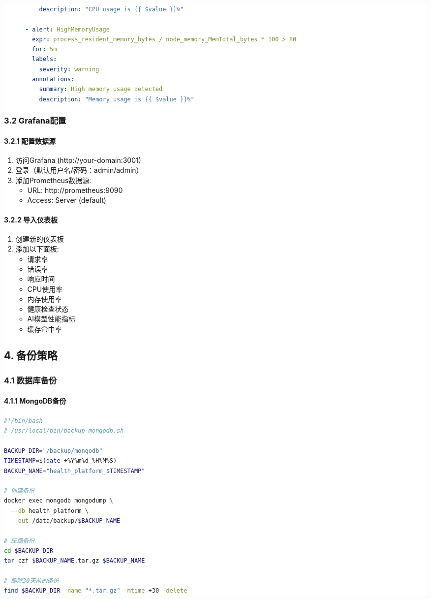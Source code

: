 ```yaml
          description: "CPU usage is {{ $value }}%"

      - alert: HighMemoryUsage
        expr: process_resident_memory_bytes / node_memory_MemTotal_bytes * 100 > 80
        for: 5m
        labels:
          severity: warning
        annotations:
          summary: High memory usage detected
          description: "Memory usage is {{ $value }}%"
```

### 3.2 Grafana配置

#### 3.2.1 配置数据源
1. 访问Grafana (http://your-domain:3001)
2. 登录（默认用户名/密码：admin/admin）
3. 添加Prometheus数据源:
   - URL: http://prometheus:9090
   - Access: Server (default)

#### 3.2.2 导入仪表板
1. 创建新的仪表板
2. 添加以下面板:
   - 请求率
   - 错误率
   - 响应时间
   - CPU使用率
   - 内存使用率
   - 健康检查状态
   - AI模型性能指标
   - 缓存命中率

## 4. 备份策略

### 4.1 数据库备份

#### 4.1.1 MongoDB备份
```bash
#!/bin/bash
# /usr/local/bin/backup-mongodb.sh

BACKUP_DIR="/backup/mongodb"
TIMESTAMP=$(date +%Y%m%d_%H%M%S)
BACKUP_NAME="health_platform_$TIMESTAMP"

# 创建备份
docker exec mongodb mongodump \
  --db health_platform \
  --out /data/backup/$BACKUP_NAME

# 压缩备份
cd $BACKUP_DIR
tar czf $BACKUP_NAME.tar.gz $BACKUP_NAME

# 删除30天前的备份
find $BACKUP_DIR -name "*.tar.gz" -mtime +30 -delete
```
